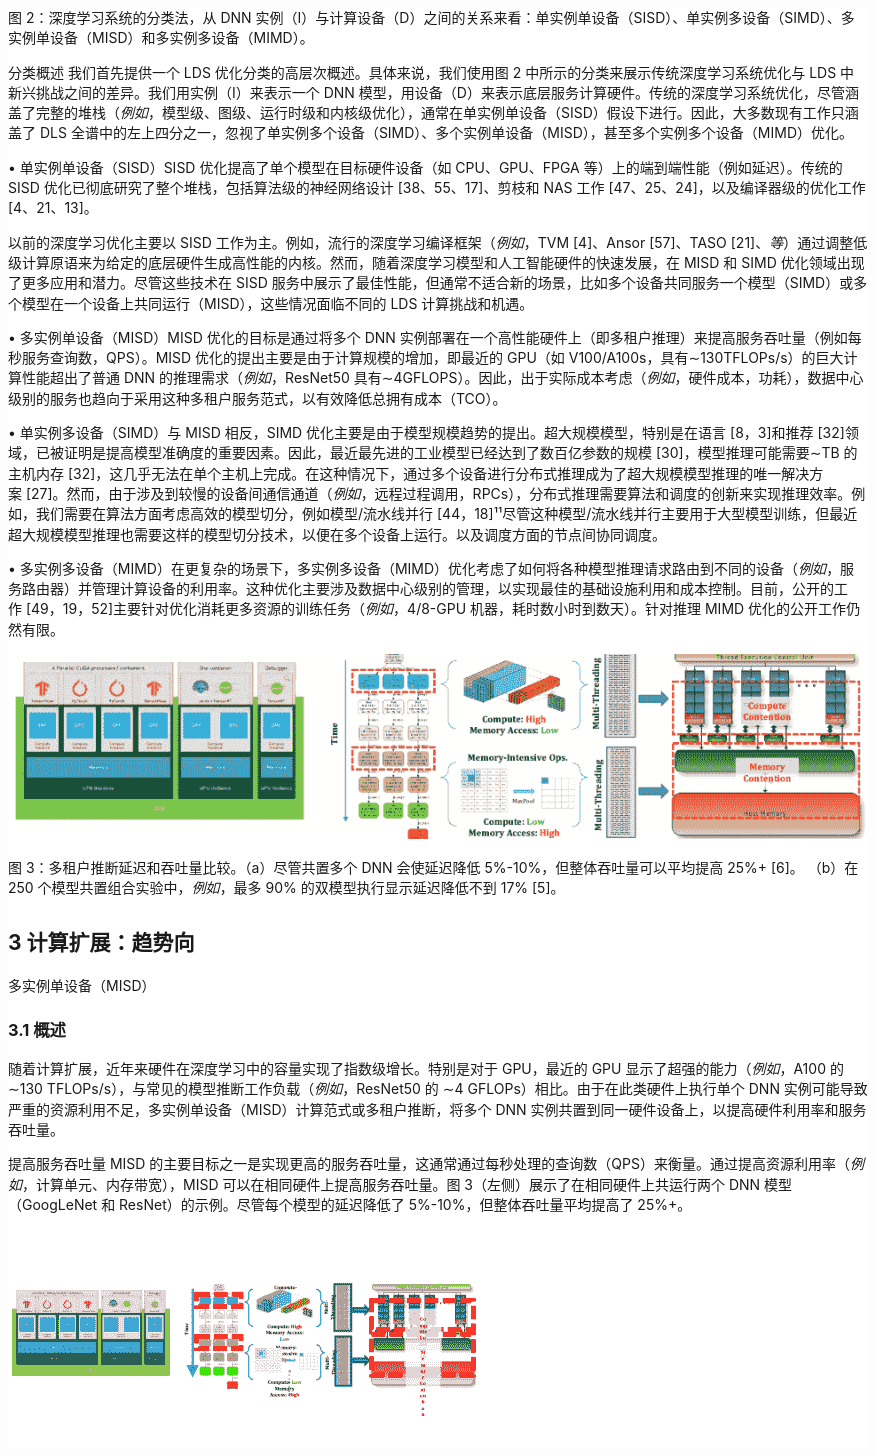 图 2：深度学习系统的分类法，从 DNN 实例（I）与计算设备（D）之间的关系来看：单实例单设备（SISD）、单实例多设备（SIMD）、多实例单设备（MISD）和多实例多设备（MIMD）。

分类概述 我们首先提供一个 LDS 优化分类的高层次概述。具体来说，我们使用图 2 中所示的分类来展示传统深度学习系统优化与 LDS 中新兴挑战之间的差异。我们用实例（I）来表示一个 DNN 模型，用设备（D）来表示底层服务计算硬件。传统的深度学习系统优化，尽管涵盖了完整的堆栈（*例如*，模型级、图级、运行时级和内核级优化），通常在单实例单设备（SISD）假设下进行。因此，大多数现有工作只涵盖了 DLS 全谱中的左上四分之一，忽视了单实例多个设备（SIMD）、多个实例单设备（MISD），甚至多个实例多个设备（MIMD）优化。

$\bullet$ 单实例单设备（SISD）SISD 优化提高了单个模型在目标硬件设备（如 CPU、GPU、FPGA 等）上的端到端性能（例如延迟）。传统的 SISD 优化已彻底研究了整个堆栈，包括算法级的神经网络设计 [38、55、17]、剪枝和 NAS 工作 [47、25、24]，以及编译器级的优化工作 [4、21、13]。

以前的深度学习优化主要以 SISD 工作为主。例如，流行的深度学习编译框架（*例如*，TVM [4]、Ansor [57]、TASO [21]、*等*）通过调整低级计算原语来为给定的底层硬件生成高性能的内核。然而，随着深度学习模型和人工智能硬件的快速发展，在 MISD 和 SIMD 优化领域出现了更多应用和潜力。尽管这些技术在 SISD 服务中展示了最佳性能，但通常不适合新的场景，比如多个设备共同服务一个模型（SIMD）或多个模型在一个设备上共同运行（MISD），这些情况面临不同的 LDS 计算挑战和机遇。

$\bullet$ 多实例单设备（MISD）MISD 优化的目标是通过将多个 DNN 实例部署在一个高性能硬件上（即多租户推理）来提高服务吞吐量（例如每秒服务查询数，QPS）。MISD 优化的提出主要是由于计算规模的增加，即最近的 GPU（如 V100/A100s，具有$\sim$130TFLOPs/s）的巨大计算性能超出了普通 DNN 的推理需求（*例如*，ResNet50 具有$\sim$4GFLOPS）。因此，出于实际成本考虑（*例如*，硬件成本，功耗），数据中心级别的服务也趋向于采用这种多租户服务范式，以有效降低总拥有成本（TCO）。

$\bullet$ 单实例多设备（SIMD）与 MISD 相反，SIMD 优化主要是由于模型规模趋势的提出。超大规模模型，特别是在语言 [8，3]和推荐 [32]领域，已被证明是提高模型准确度的重要因素。因此，最近最先进的工业模型已经达到了数百亿参数的规模 [30]，模型推理可能需要$\sim$TB 的主机内存 [32]，这几乎无法在单个主机上完成。在这种情况下，通过多个设备进行分布式推理成为了超大规模模型推理的唯一解决方案 [27]。然而，由于涉及到较慢的设备间通信通道（*例如*，远程过程调用，RPCs），分布式推理需要算法和调度的创新来实现推理效率。例如，我们需要在算法方面考虑高效的模型切分，例如模型/流水线并行 [44，18]¹¹尽管这种模型/流水线并行主要用于大型模型训练，但最近超大规模模型推理也需要这样的模型切分技术，以便在多个设备上运行。以及调度方面的节点间协同调度。

$\bullet$ 多实例多设备（MIMD）在更复杂的场景下，多实例多设备（MIMD）优化考虑了如何将各种模型推理请求路由到不同的设备（*例如*，服务路由器）并管理计算设备的利用率。这种优化主要涉及数据中心级别的管理，以实现最佳的基础设施利用和成本控制。目前，公开的工作 [49，19，52]主要针对优化消耗更多资源的训练任务（*例如*，4/8-GPU 机器，耗时数小时到数天）。针对推理 MIMD 优化的公开工作仍然有限。

![参考标题](img/6a8a7ba7732bc76c3e4cbaf55163ec21.png)

图 3：多租户推断延迟和吞吐量比较。（a）尽管共置多个 DNN 会使延迟降低 5%-10%，但整体吞吐量可以平均提高 25%+ [6]。 （b）在 250 个模型共置组合实验中，*例如*，最多 90% 的双模型执行显示延迟降低不到 17% [5]。

## 3 计算扩展：趋势向

多实例单设备（MISD）

### 3.1 概述

随着计算扩展，近年来硬件在深度学习中的容量实现了指数级增长。特别是对于 GPU，最近的 GPU 显示了超强的能力（*例如*，A100 的 $\sim$130 TFLOPs/s），与常见的模型推断工作负载（*例如*，ResNet50 的 $\sim$4 GFLOPs）相比。由于在此类硬件上执行单个 DNN 实例可能导致严重的资源利用不足，多实例单设备（MISD）计算范式或多租户推断，将多个 DNN 实例共置到同一硬件设备上，以提高硬件利用率和服务吞吐量。

提高服务吞吐量 MISD 的主要目标之一是实现更高的服务吞吐量，这通常通过每秒处理的查询数（QPS）来衡量。通过提高资源利用率（*例如*，计算单元、内存带宽），MISD 可以在相同硬件上提高服务吞吐量。图 3（左侧）展示了在相同硬件上共运行两个 DNN 模型（GoogLeNet 和 ResNet）的示例。尽管每个模型的延迟降低了 5%-10%，但整体吞吐量平均提高了 25%+。

![参考说明](img/4e7bca86a67828399bec537ed1faf80d.png)
